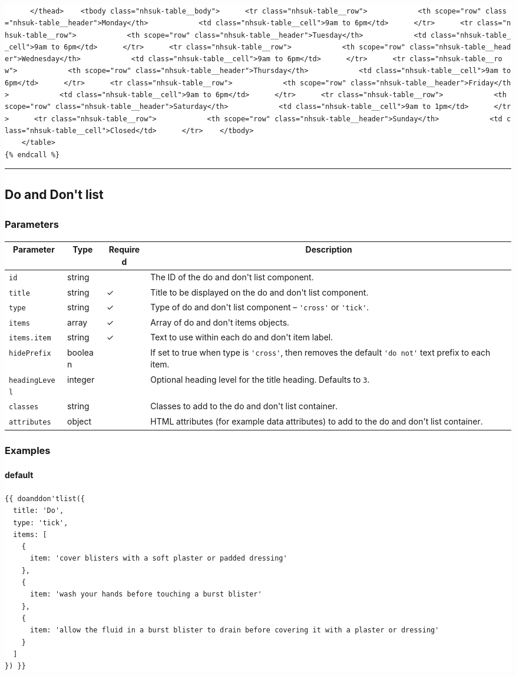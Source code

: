 ```njk
      </thead>    <tbody class="nhsuk-table__body">      <tr class="nhsuk-table__row">            <th scope="row" class="nhsuk-table__header">Monday</th>            <td class="nhsuk-table__cell">9am to 6pm</td>      </tr>      <tr class="nhsuk-table__row">            <th scope="row" class="nhsuk-table__header">Tuesday</th>            <td class="nhsuk-table__cell">9am to 6pm</td>      </tr>      <tr class="nhsuk-table__row">            <th scope="row" class="nhsuk-table__header">Wednesday</th>            <td class="nhsuk-table__cell">9am to 6pm</td>      </tr>      <tr class="nhsuk-table__row">            <th scope="row" class="nhsuk-table__header">Thursday</th>            <td class="nhsuk-table__cell">9am to 6pm</td>      </tr>      <tr class="nhsuk-table__row">            <th scope="row" class="nhsuk-table__header">Friday</th>            <td class="nhsuk-table__cell">9am to 6pm</td>      </tr>      <tr class="nhsuk-table__row">            <th scope="row" class="nhsuk-table__header">Saturday</th>            <td class="nhsuk-table__cell">9am to 1pm</td>      </tr>      <tr class="nhsuk-table__row">            <th scope="row" class="nhsuk-table__header">Sunday</th>            <td class="nhsuk-table__cell">Closed</td>      </tr>    </tbody>
    </table>
{% endcall %}
```

---

## Do and Don't list

### Parameters

| Parameter | Type | Required | Description |
|-----------|------|----------|-------------|
| `id` | string |  | The ID of the do and don't list component. |
| `title` | string | ✓ | Title to be displayed on the do and don't list component. |
| `type` | string | ✓ | Type of do and don't list component – `'cross'` or `'tick'`. |
| `items` | array | ✓ | Array of do and don't items objects. |
| `items.item` | string | ✓ | Text to use within each do and don't item label. |
| `hidePrefix` | boolean |  | If set to true when type is `'cross'`, then removes the default `'do not'` text prefix to each item. |
| `headingLevel` | integer |  | Optional heading level for the title heading. Defaults to `3`. |
| `classes` | string |  | Classes to add to the do and don't list container. |
| `attributes` | object |  | HTML attributes (for example data attributes) to add to the do and don't list container. |

### Examples

#### default

```njk
{{ doanddon'tlist({
  title: 'Do',
  type: 'tick',
  items: [
    {
      item: 'cover blisters with a soft plaster or padded dressing'
    },
    {
      item: 'wash your hands before touching a burst blister'
    },
    {
      item: 'allow the fluid in a burst blister to drain before covering it with a plaster or dressing'
    }
  ]
}) }}
```
